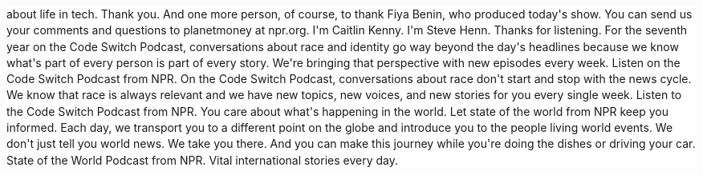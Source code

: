 about life in tech.
Thank you.
And one more person, of course,
to thank Fiya Benin, who produced today's show.
You can send us your comments and questions
to planetmoney at npr.org.
I'm Caitlin Kenny.
I'm Steve Henn.
Thanks for listening.
For the seventh year on the Code Switch Podcast,
conversations about race and identity
go way beyond the day's headlines
because we know what's part of every person
is part of every story.
We're bringing that perspective
with new episodes every week.
Listen on the Code Switch Podcast from NPR.
On the Code Switch Podcast,
conversations about race don't start and stop
with the news cycle.
We know that race is always relevant
and we have new topics, new voices,
and new stories for you every single week.
Listen to the Code Switch Podcast from NPR.
You care about what's happening in the world.
Let state of the world from NPR keep you informed.
Each day, we transport you to a different point
on the globe and introduce you
to the people living world events.
We don't just tell you world news.
We take you there.
And you can make this journey
while you're doing the dishes or driving your car.
State of the World Podcast from NPR.
Vital international stories every day.
